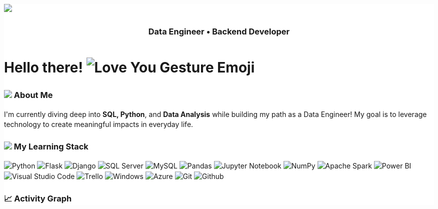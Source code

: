 <img width="100%" src="https://github.com/user-attachments/assets/83d4c9ca-ad7f-48ae-9281-39993cbb2bc6" />

<h3 align = "center"> Data Engineer • Backend Developer </h3>


# Hello there! <img src="https://github.com/Tarikul-Islam-Anik/Animated-Fluent-Emojis/raw/master/Emojis/Hand%20gestures/Love-You%20Gesture%20Medium%20Skin%20Tone.png" alt="Love You Gesture Emoji" width="40"/>

### <img src="https://github.com/Tarikul-Islam-Anik/Animated-Fluent-Emojis/blob/master/Emojis/Travel%20and%20places/Star.png" width="30"/> About Me
I'm currently diving deep into **SQL, Python**, and **Data Analysis** while building my path as a Data Engineer! My goal is to leverage technology to create meaningful impacts in everyday life.

### <img src="https://github.com/Tarikul-Islam-Anik/Animated-Fluent-Emojis/blob/master/Emojis/People%20with%20professions/Woman%20Technologist%20Medium%20Skin%20Tone.png" width="30"/> My Learning Stack

<div align="left">
  <img src="https://img.shields.io/badge/python-3670A0?style=for-the-badge&logo=python&logoColor=ffdc3f" alt="Python">
  <img src="https://img.shields.io/badge/Flask-000?style=for-the-badge&logo=flask&logoColor=white" alt="Flask">
  <img src="https://img.shields.io/badge/django-%23092E20.svg?style=for-the-badge&logo=django&logoColor=white" alt="Django">
  <img src="https://img.shields.io/badge/SQL%20Server-CC2927?style=for-the-badge&logo=microsoft-sql-server&logoColor=white" alt="SQL Server">
  <img src="https://img.shields.io/badge/MySQL-4479A1?style=for-the-badge&logo=mysql&logoColor=white" alt="MySQL">
  <img src="https://img.shields.io/badge/Pandas-150458?style=for-the-badge&logo=pandas&logoColor=white" alt="Pandas">
  <img src="https://img.shields.io/badge/Jupyter-FA9552?style=for-the-badge&logo=jupyter&logoColor=white" alt="Jupyter Notebook">
  <img src="https://img.shields.io/badge/NumPy-013243?style=for-the-badge&logo=numpy&logoColor=white" alt="NumPy">
  <img src="https://img.shields.io/badge/Apache%20Spark-E25A1C?style=for-the-badge&logo=apache-spark&logoColor=white" alt="Apache Spark">
  <img src="https://img.shields.io/badge/Power%20BI-F2C811?style=for-the-badge&logo=power-bi&logoColor=white" alt="Power BI">
  <img src="https://img.shields.io/badge/VS%20Code-007ACC?style=for-the-badge&logo=visual-studio-code&logoColor=white" alt="Visual Studio Code">
  <img src="https://img.shields.io/badge/Trello-0052CC?style=for-the-badge&logo=trello&logoColor=white" alt="Trello">
  <img src="https://img.shields.io/badge/Windows-000?style=for-the-badge&logo=windows&logoColor=2CA5E0" alt="Windows">
  <img src="https://img.shields.io/badge/Azure-blue?style=for-the-badge&logo=microsoft%20azure&logoColor=blue&labelColor=FFFFFF" alt="Azure">
  <img src="https://img.shields.io/badge/Git-F05032?style=for-the-badge&logo=git&logoColor=white" alt="Git" alt="Git">
  <img src="https://img.shields.io/badge/GitHub-181717?style=for-the-badge&logo=github&logoColor=white" alt="Github">
</div>

### 📈 Activity Graph
